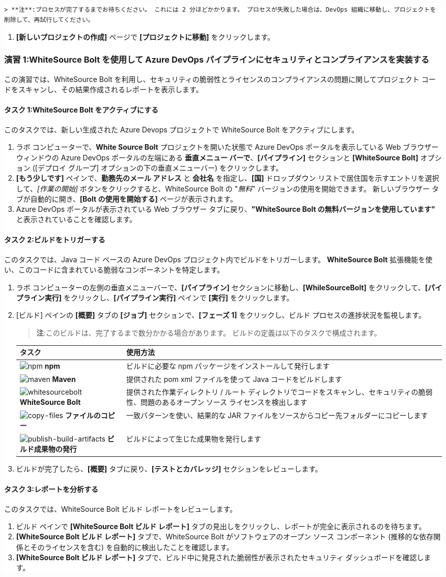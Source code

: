     > **注**:プロセスが完了するまでお待ちください。 これには 2 分ほどかかります。 プロセスが失敗した場合は、DevOps 組織に移動し、プロジェクトを削除して、再試行してください。

1.  **[新しいプロジェクトの作成]** ページで **[プロジェクトに移動]** をクリックします。

### <a name="exercise-1-implement-security-and-compliance-in-an-azure-devops-pipeline-by-using-whitesource-bolt"></a>演習 1:WhiteSource Bolt を使用して Azure DevOps パイプラインにセキュリティとコンプライアンスを実装する

この演習では、WhiteSource Bolt を利用し、セキュリティの脆弱性とライセンスのコンプライアンスの問題に関してプロジェクト コードをスキャンし、その結果作成されるレポートを表示します。

#### <a name="task-1-activate-whitesource-bolt"></a>タスク 1:WhiteSource Bolt をアクティブにする

このタスクでは、新しい生成された Azure Devops プロジェクトで WhiteSource Bolt をアクティブにします。

1.  ラボ コンピューターで、**White Source Bolt** プロジェクトを開いた状態で Azure DevOps ポータルを表示している Web ブラウザー ウィンドウの Azure DevOps ポータルの左端にある **垂直メニュー バーで**、**[パイプライン]** セクションと **[WhiteSource Bolt]** オプション ([デプロイ グループ] オプションの下の垂直メニューバー) をクリックします。
1.  **[もう少しです]** ペインで、**勤務先のメール アドレス** と **会社名** を指定し、**[国]** ドロップダウン リストで居住国を示すエントリを選択して、*[作業の開始]* ボタンをクリックすると、WhiteSource Bolt の "*無料*" バージョンの使用を開始できます。 新しいブラウザー タブが自動的に開き、**[Bolt の使用を開始する]** ページが表示されます。 
1.  Azure DevOps ポータルが表示されている Web ブラウザー タブに戻り、**"WhiteSource Bolt の無料バージョンを使用しています"** と表示されていることを確認します。

#### <a name="task-2-trigger-a-build"></a>タスク 2:ビルドをトリガーする

このタスクでは、Java コード ベースの Azure DevOps プロジェクト内でビルドをトリガーします。 **WhiteSource Bolt** 拡張機能を使い、このコードに含まれている脆弱なコンポーネントを特定します。

1.  ラボ コンピューターの左側の垂直メニューバーで、**[パイプライン]** セクションに移動し、**[WhileSourceBolt]** をクリックして、**[パイプライン実行]** をクリックし、**[パイプライン実行]** ペインで **[実行]** をクリックします。
1.  [ビルド] ペインの **[概要]** タブの **[ジョブ]** セクションで、**[フェーズ 1]** をクリックし、ビルド プロセスの進捗状況を監視します。

    > **注**:このビルドは、完了するまで数分かかる場合があります。 ビルドの定義は以下のタスクで構成されます。

    | タスク | 使用方法 |
    | ---- | ------ |
    | ![npm](images/m19/npm.png) **npm** |  ビルドに必要な npm パッケージをインストールして発行します |
    | ![maven](images/m19/maven.png) **Maven** |  提供された pom xml ファイルを使って Java コードをビルドします |
    | ![whitesourcebolt](images/m19/whitesourcebolt.png) **WhiteSource Bolt** |  提供された作業ディレクトリ / ルート ディレクトリでコードをスキャンし、セキュリティの脆弱性、問題のあるオープン ソース ライセンスを検出します |
    | ![copy-files](images/m19/copy-files.png) **ファイルのコピー** |  一致パターンを使い、結果的な JAR ファイルをソースからコピー先フォルダーにコピーします |
    | ![publish-build-artifacts](images/m19/publish-build-artifacts.png) **ビルド成果物の発行** |  ビルドによって生じた成果物を発行します |
    
1.  ビルドが完了したら、**[概要]** タブに戻り、**[テストとカバレッジ]** セクションをレビューします。 

#### <a name="task-3-analyze-reports"></a>タスク 3:レポートを分析する

このタスクでは、WhiteSource Bolt ビルド レポートをレビューします。 

1.  ビルド ペインで **[WhiteSource Bolt ビルド レポート]** タブの見出しをクリックし、レポートが完全に表示されるのを待ちます。 
1.  **[WhiteSource Bolt ビルド レポート]** タブで、WhiteSource Bolt がソフトウェアのオープン ソース コンポーネント (推移的な依存関係とそのライセンスを含む) を自動的に検出したことを確認します。
1.  **[WhiteSource Bolt ビルド レポート]** タブで、ビルド中に発見された脆弱性が表示されたセキュリティ ダッシュボードを確認します。
